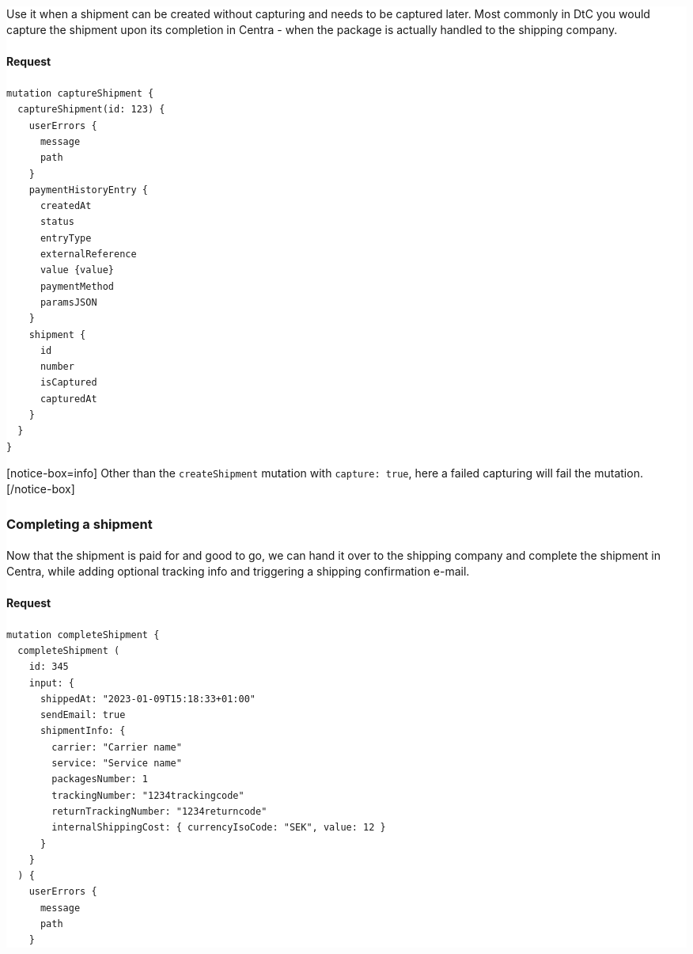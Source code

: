 Use it when a shipment can be created without capturing and needs to be captured later. Most commonly in DtC you would capture the shipment upon its completion in Centra - when the package is actually handled to the shipping company.

#### Request

```gql
mutation captureShipment {
  captureShipment(id: 123) {
    userErrors {
      message 
      path
    }
    paymentHistoryEntry {
      createdAt
      status
      entryType
      externalReference
      value {value}
      paymentMethod
      paramsJSON
    }
    shipment {
      id
      number
      isCaptured
      capturedAt
    }
  }  
}
```

[notice-box=info]
Other than the `createShipment` mutation with `capture: true`, here a failed capturing will fail the mutation.
[/notice-box]

### Completing a shipment

Now that the shipment is paid for and good to go, we can hand it over to the shipping company and complete the shipment in Centra, while adding optional tracking info and triggering a shipping confirmation e-mail.

#### Request

```gql
mutation completeShipment {
  completeShipment (
    id: 345
    input: {
      shippedAt: "2023-01-09T15:18:33+01:00"
      sendEmail: true
      shipmentInfo: {
        carrier: "Carrier name"
        service: "Service name"
        packagesNumber: 1
        trackingNumber: "1234trackingcode"
        returnTrackingNumber: "1234returncode"
        internalShippingCost: { currencyIsoCode: "SEK", value: 12 }
      }
    }
  ) {
    userErrors {
      message
      path
    }
```